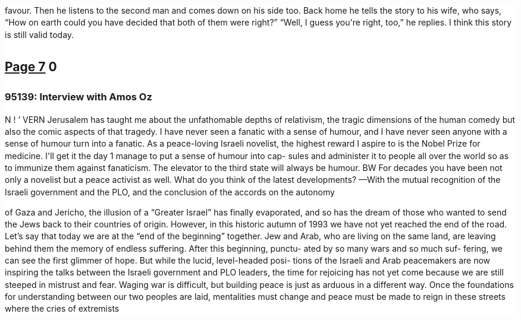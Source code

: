 favour. Then he listens to the second man 
and comes down on his side too. Back 
home he tells the story to his wife, who 
says, “How on earth could you have 
decided that both of them were right?” 
“Well, I guess you're right, too,” he replies. 
I think this story is still valid today. 

## [Page 7](095141engo.pdf#page=7) 0

### 95139: Interview with Amos Oz

  
  
N ! ’ 
VERN 
Jerusalem has taught me about the 
unfathomable depths of relativism, the 
tragic dimensions of the human comedy 
but also the comic aspects of that tragedy. 
I have never seen a fanatic with a sense of 
humour, and I have never seen anyone 
with a sense of humour turn into a fanatic. 
As a peace-loving Israeli novelist, the 
highest reward I aspire to is the Nobel 
Prize for medicine. I'll get it the day 1 
manage to put a sense of humour into cap- 
sules and administer it to people all over the 
world so as to immunize them against 
fanaticism. The elevator to the third state 
will always be humour. 
BW For decades you have been not only a 
novelist but a peace activist as well. What 
do you think of the latest developments? 
—With the mutual recognition of the 
Israeli government and the PLO, and the 
conclusion of the accords on the autonomy 
  
  
  
of Gaza and Jericho, the illusion of a 
“Greater Israel” has finally evaporated, 
and so has the dream of those who wanted 
to send the Jews back to their countries of 
origin. However, in this historic autumn of 
1993 we have not yet reached the end of the 
road. Let’s say that today we are at the 
“end of the beginning” together. Jew and 
Arab, who are living on the same land, are 
leaving behind them the memory of endless 
suffering. After this beginning, punctu- 
ated by so many wars and so much suf- 
fering, we can see the first glimmer of hope. 
But while the lucid, level-headed posi- 
tions of the Israeli and Arab peacemakers 
are now inspiring the talks between the 
Israeli government and PLO leaders, the 
time for rejoicing has not yet come because 
we are still steeped in mistrust and fear. 
Waging war is difficult, but building peace 
is just as arduous in a different way. Once 
the foundations for understanding between 
our two peoples are laid, mentalities must 
change and peace must be made to reign in 
these streets where the cries of extremists 